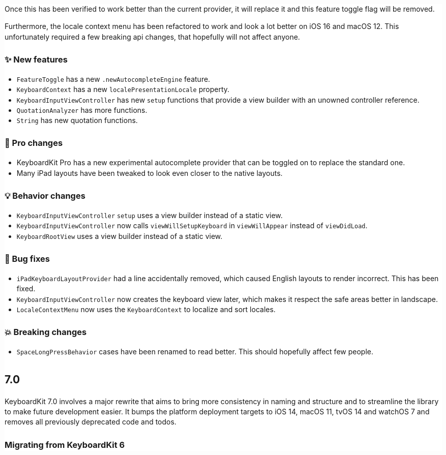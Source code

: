 Once this has been verified to work better than the current provider, it will replace it and this feature toggle flag will be removed.

Furthermore, the locale context menu has been refactored to work and look a lot better on iOS 16 and macOS 12. This unfortunately required a few breaking api changes, that hopefully will not affect anyone.

### ✨ New features

* `FeatureToggle` has a new `.newAutocompleteEngine` feature.
* `KeyboardContext` has a new `localePresentationLocale` property.
* `KeyboardInputViewController` has new `setup` functions that provide a view builder with an unowned controller reference.
* `QuotationAnalyzer` has more functions.
* `String` has new quotation functions.

### 👑 Pro changes

* KeyboardKit Pro has a new experimental autocomplete provider that can be toggled on to replace the standard one.
* Many iPad layouts have been tweaked to look even closer to the native layouts.

### 💡 Behavior changes

* `KeyboardInputViewController` `setup` uses a view builder instead of a static view.
* `KeyboardInputViewController` now calls `viewWillSetupKeyboard` in `viewWillAppear` instead of `viewDidLoad`.
* `KeyboardRootView` uses a view builder instead of a static view. 

### 🐛 Bug fixes

* `iPadKeyboardLayoutProvider` had a line accidentally removed, which caused English layouts to render incorrect. This has been fixed.
* `KeyboardInputViewController` now creates the keyboard view later, which makes it respect the safe areas better in landscape.
* `LocaleContextMenu` now uses the `KeyboardContext` to localize and sort locales. 

### 💥 Breaking changes 

* `SpaceLongPressBehavior` cases have been renamed to read better. This should hopefully affect few people.



## 7.0

KeyboardKit 7.0 involves a major rewrite that aims to bring more consistency in naming and structure and to streamline the library to make future development easier. It bumps the platform deployment targets to iOS 14, macOS 11, tvOS 14 and watchOS 7 and removes all previously deprecated code and todos.

### Migrating from KeyboardKit 6
